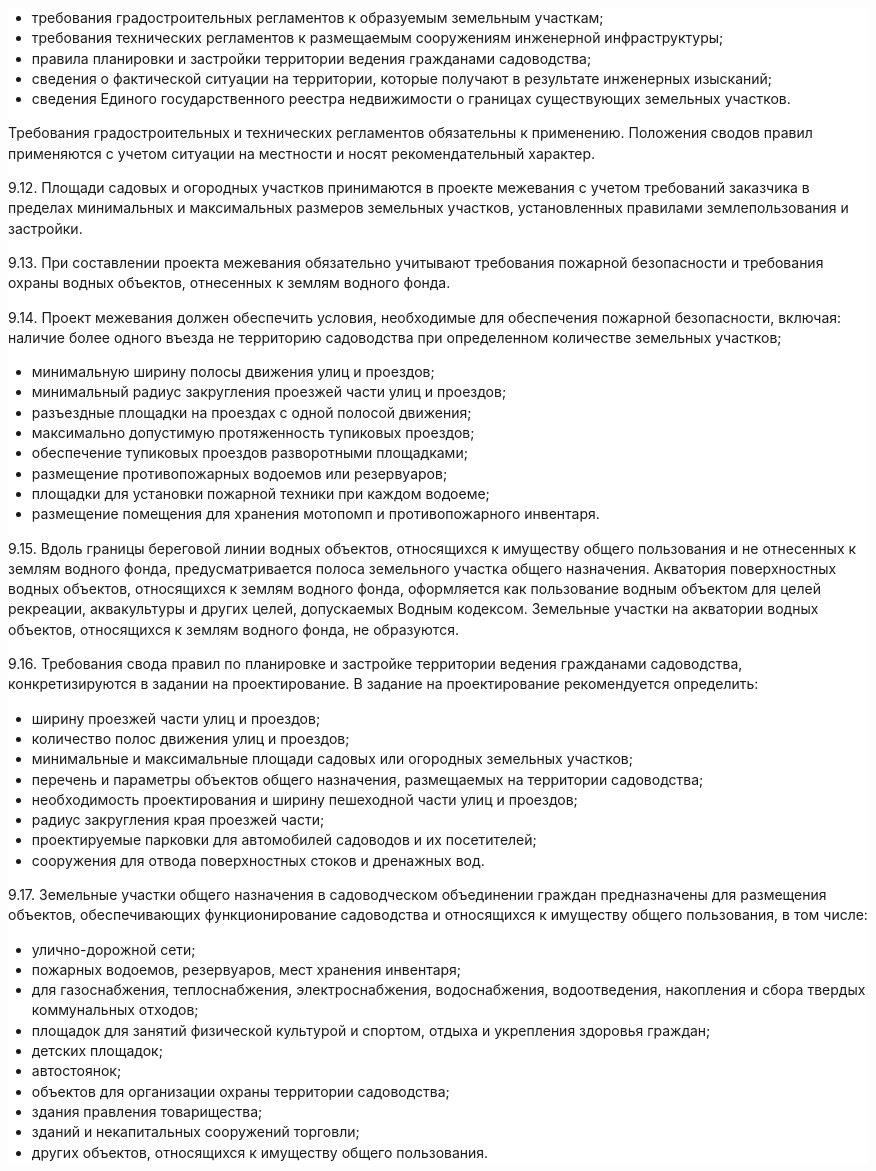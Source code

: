 - требования градостроительных регламентов к образуемым земельным участкам;
- требования технических регламентов к размещаемым сооружениям инженерной инфраструктуры;
- правила планировки и застройки территории ведения гражданами садоводства;
- сведения о фактической ситуации на территории, которые получают в результате инженерных изысканий;
- сведения Единого государственного реестра недвижимости о границах существующих земельных участков. 

Требования градостроительных и технических регламентов обязательны к применению. Положения сводов правил применяются с учетом ситуации на местности и носят рекомендательный характер.

9.12. Площади садовых и огородных участков принимаются в проекте межевания с учетом требований заказчика в пределах минимальных и максимальных размеров земельных участков, установленных правилами землепользования и застройки.

9.13. При составлении проекта межевания обязательно учитывают требования пожарной безопасности и требования охраны водных объектов, отнесенных к землям водного фонда.

9.14. Проект межевания должен обеспечить условия, необходимые для обеспечения пожарной безопасности, включая:
наличие более одного въезда не территорию садоводства при определенном количестве земельных участков;

- минимальную ширину полосы движения улиц и проездов;
- минимальный радиус закругления проезжей части улиц и проездов;
- разъездные площадки на проездах с одной полосой движения;
- максимально допустимую протяженность тупиковых проездов;
- обеспечение тупиковых проездов разворотными площадками;
- размещение противопожарных водоемов или резервуаров;
- площадки для установки пожарной техники при каждом водоеме; 
- размещение помещения для хранения мотопомп и противопожарного инвентаря.

9.15. Вдоль границы береговой линии водных объектов, относящихся к имуществу общего пользования и не отнесенных к землям водного фонда, предусматривается полоса земельного участка общего назначения. Акватория поверхностных водных объектов, относящихся к землям водного фонда, оформляется как пользование водным объектом для целей рекреации, аквакультуры и других целей, допускаемых Водным кодексом. Земельные участки на акватории водных объектов, относящихся к землям водного фонда, не образуются.

9.16. Требования свода правил по планировке и застройке территории ведения гражданами садоводства, конкретизируются в задании на проектирование. В задание на проектирование рекомендуется определить:

- ширину проезжей части улиц и проездов;
- количество полос движения улиц и проездов;
- минимальные и максимальные площади садовых или огородных земельных участков;
- перечень и параметры объектов общего назначения, размещаемых на территории садоводства;
- необходимость проектирования и ширину пешеходной части улиц и проездов;
- радиус закругления края проезжей части;
- проектируемые парковки для автомобилей садоводов и их посетителей;
- сооружения для отвода поверхностных стоков и дренажных вод.

9.17. Земельные участки общего назначения в садоводческом объединении граждан предназначены для размещения объектов, обеспечивающих функционирование садоводства и относящихся к имуществу общего пользования, в том числе:

- улично-дорожной сети;
- пожарных водоемов, резервуаров, мест хранения инвентаря;
- для газоснабжения, теплоснабжения, электроснабжения, водоснабжения, водоотведения, накопления и сбора твердых коммунальных отходов;
- площадок для занятий физической культурой и спортом, отдыха и укрепления здоровья граждан;
- детских площадок;
- автостоянок;
- объектов для организации охраны территории садоводства;
- здания правления товарищества; 
- зданий и некапитальных сооружений торговли;
- других объектов, относящихся к имуществу общего пользования.

